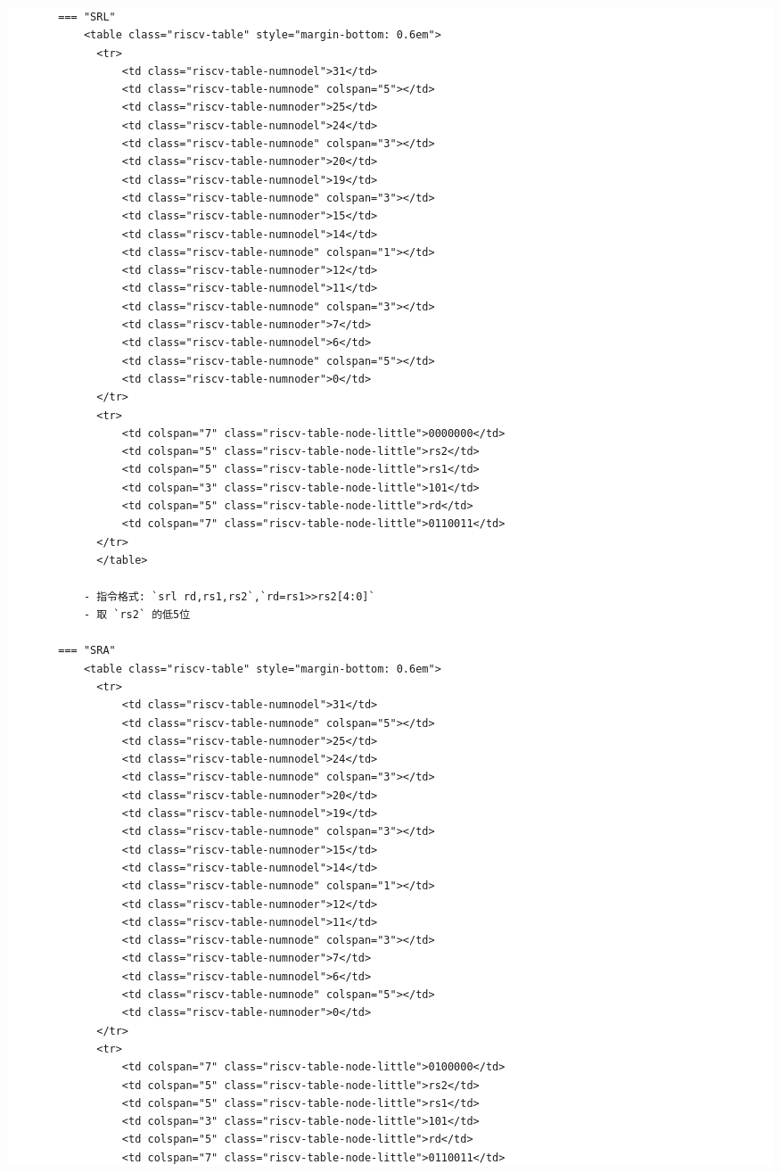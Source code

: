             === "SRL"
                <table class="riscv-table" style="margin-bottom: 0.6em">
                  <tr>
                      <td class="riscv-table-numnodel">31</td>
                      <td class="riscv-table-numnode" colspan="5"></td>
                      <td class="riscv-table-numnoder">25</td>
                      <td class="riscv-table-numnodel">24</td>
                      <td class="riscv-table-numnode" colspan="3"></td>
                      <td class="riscv-table-numnoder">20</td>
                      <td class="riscv-table-numnodel">19</td>
                      <td class="riscv-table-numnode" colspan="3"></td>
                      <td class="riscv-table-numnoder">15</td>
                      <td class="riscv-table-numnodel">14</td>
                      <td class="riscv-table-numnode" colspan="1"></td>
                      <td class="riscv-table-numnoder">12</td>
                      <td class="riscv-table-numnodel">11</td>
                      <td class="riscv-table-numnode" colspan="3"></td>
                      <td class="riscv-table-numnoder">7</td>
                      <td class="riscv-table-numnodel">6</td>
                      <td class="riscv-table-numnode" colspan="5"></td>
                      <td class="riscv-table-numnoder">0</td>
                  </tr>
                  <tr>
                      <td colspan="7" class="riscv-table-node-little">0000000</td>
                      <td colspan="5" class="riscv-table-node-little">rs2</td>
                      <td colspan="5" class="riscv-table-node-little">rs1</td>
                      <td colspan="3" class="riscv-table-node-little">101</td>
                      <td colspan="5" class="riscv-table-node-little">rd</td>
                      <td colspan="7" class="riscv-table-node-little">0110011</td>
                  </tr>
                  </table>

                - 指令格式: `srl rd,rs1,rs2`,`rd=rs1>>rs2[4:0]`
                - 取 `rs2` 的低5位

            === "SRA"
                <table class="riscv-table" style="margin-bottom: 0.6em">
                  <tr>
                      <td class="riscv-table-numnodel">31</td>
                      <td class="riscv-table-numnode" colspan="5"></td>
                      <td class="riscv-table-numnoder">25</td>
                      <td class="riscv-table-numnodel">24</td>
                      <td class="riscv-table-numnode" colspan="3"></td>
                      <td class="riscv-table-numnoder">20</td>
                      <td class="riscv-table-numnodel">19</td>
                      <td class="riscv-table-numnode" colspan="3"></td>
                      <td class="riscv-table-numnoder">15</td>
                      <td class="riscv-table-numnodel">14</td>
                      <td class="riscv-table-numnode" colspan="1"></td>
                      <td class="riscv-table-numnoder">12</td>
                      <td class="riscv-table-numnodel">11</td>
                      <td class="riscv-table-numnode" colspan="3"></td>
                      <td class="riscv-table-numnoder">7</td>
                      <td class="riscv-table-numnodel">6</td>
                      <td class="riscv-table-numnode" colspan="5"></td>
                      <td class="riscv-table-numnoder">0</td>
                  </tr>
                  <tr>
                      <td colspan="7" class="riscv-table-node-little">0100000</td>
                      <td colspan="5" class="riscv-table-node-little">rs2</td>
                      <td colspan="5" class="riscv-table-node-little">rs1</td>
                      <td colspan="3" class="riscv-table-node-little">101</td>
                      <td colspan="5" class="riscv-table-node-little">rd</td>
                      <td colspan="7" class="riscv-table-node-little">0110011</td>